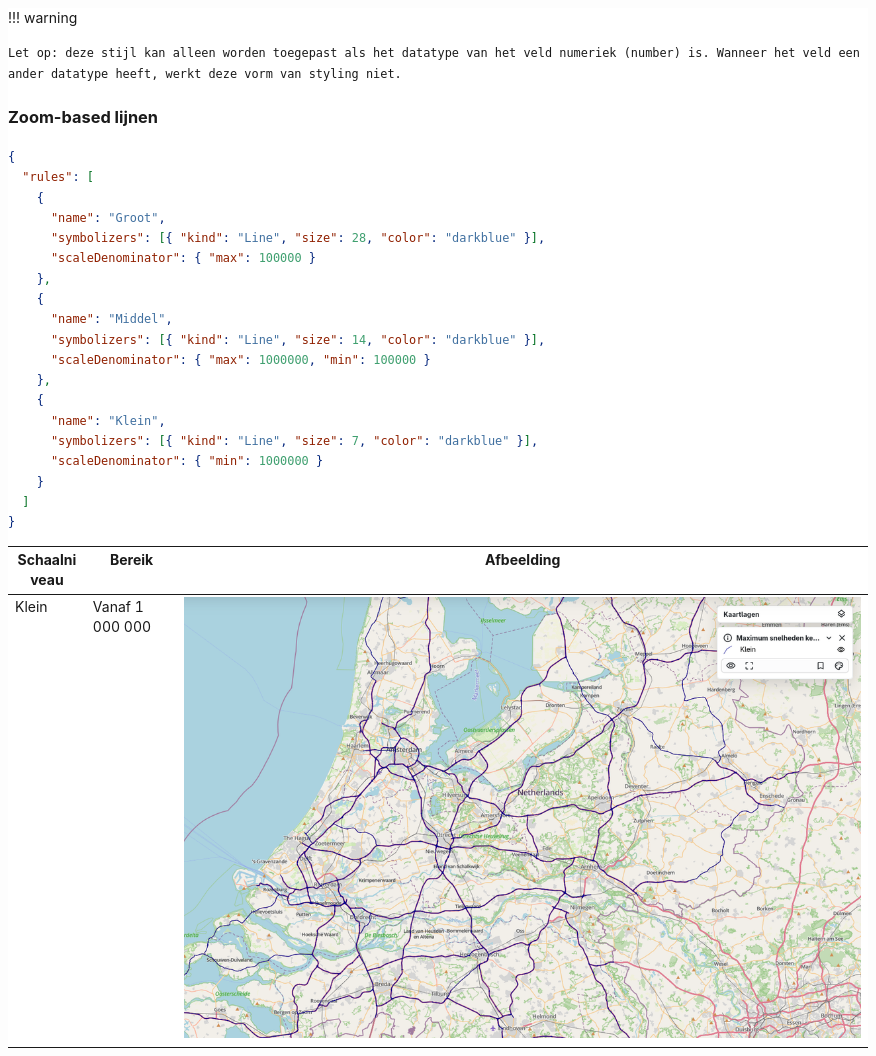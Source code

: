 !!! warning

    Let op: deze stijl kan alleen worden toegepast als het datatype van het veld numeriek (number) is. Wanneer het veld een ander datatype heeft, werkt deze vorm van styling niet.

### Zoom-based lijnen
```json
{
  "rules": [
    {
      "name": "Groot",
      "symbolizers": [{ "kind": "Line", "size": 28, "color": "darkblue" }],
      "scaleDenominator": { "max": 100000 }
    },
    {
      "name": "Middel",
      "symbolizers": [{ "kind": "Line", "size": 14, "color": "darkblue" }],
      "scaleDenominator": { "max": 1000000, "min": 100000 }
    },
    {
      "name": "Klein",
      "symbolizers": [{ "kind": "Line", "size": 7, "color": "darkblue" }],
      "scaleDenominator": { "min": 1000000 }
    }
  ]
}

```

| Schaalniveau | Bereik | Afbeelding |
| ------------- | ------- | ----------- |
| Klein  | Vanaf 1 000 000 |  ![title](lijn_zoom_klein.png) |
